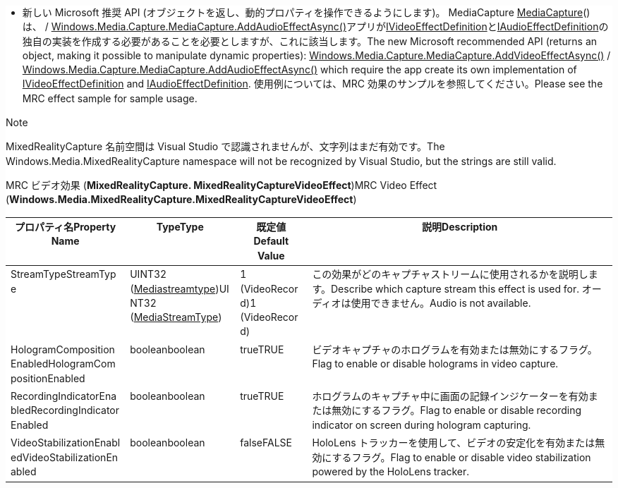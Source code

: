 * <span data-ttu-id="6c09f-225">新しい Microsoft 推奨 API (オブジェクトを返し、動的プロパティを操作できるようにします)。 MediaCapture [MediaCapture](https://docs.microsoft.com/uwp/api/windows.media.capture.mediacapture.addvideoeffectasync)() は、  /  [Windows.Media.Capture.MediaCapture.AddAudioEffectAsync()](https://docs.microsoft.com/uwp/api/windows.media.capture.mediacapture.addaudioeffectasync)アプリが[IVideoEffectDefinition](https://docs.microsoft.com/uwp/api/Windows.Media.Effects.IVideoEffectDefinition)と[IAudioEffectDefinition](https://docs.microsoft.com/uwp/api/windows.media.effects.iaudioeffectdefinition)の独自の実装を作成する必要があることを必要としますが、これに該当します。</span><span class="sxs-lookup"><span data-stu-id="6c09f-225">The new Microsoft recommended API (returns an object, making it possible to manipulate dynamic properties): [Windows.Media.Capture.MediaCapture.AddVideoEffectAsync()](https://docs.microsoft.com/uwp/api/windows.media.capture.mediacapture.addvideoeffectasync) / [Windows.Media.Capture.MediaCapture.AddAudioEffectAsync()](https://docs.microsoft.com/uwp/api/windows.media.capture.mediacapture.addaudioeffectasync) which require the app create its own implementation of [IVideoEffectDefinition](https://docs.microsoft.com/uwp/api/Windows.Media.Effects.IVideoEffectDefinition) and [IAudioEffectDefinition](https://docs.microsoft.com/uwp/api/windows.media.effects.iaudioeffectdefinition).</span></span> <span data-ttu-id="6c09f-226">使用例については、MRC 効果のサンプルを参照してください。</span><span class="sxs-lookup"><span data-stu-id="6c09f-226">Please see the MRC effect sample for sample usage.</span></span>

>[!NOTE]
> <span data-ttu-id="6c09f-227">MixedRealityCapture 名前空間は Visual Studio で認識されませんが、文字列はまだ有効です。</span><span class="sxs-lookup"><span data-stu-id="6c09f-227">The Windows.Media.MixedRealityCapture namespace will not be recognized by Visual Studio, but the strings are still valid.</span></span>

<span data-ttu-id="6c09f-228">MRC ビデオ効果 (**MixedRealityCapture. MixedRealityCaptureVideoEffect**)</span><span class="sxs-lookup"><span data-stu-id="6c09f-228">MRC Video Effect (**Windows.Media.MixedRealityCapture.MixedRealityCaptureVideoEffect**)</span></span>

|  <span data-ttu-id="6c09f-229">プロパティ名</span><span class="sxs-lookup"><span data-stu-id="6c09f-229">Property Name</span></span>  |  <span data-ttu-id="6c09f-230">Type</span><span class="sxs-lookup"><span data-stu-id="6c09f-230">Type</span></span>  |  <span data-ttu-id="6c09f-231">既定値</span><span class="sxs-lookup"><span data-stu-id="6c09f-231">Default Value</span></span>  |  <span data-ttu-id="6c09f-232">説明</span><span class="sxs-lookup"><span data-stu-id="6c09f-232">Description</span></span> |
|----------|----------|----------|----------|
|  <span data-ttu-id="6c09f-233">StreamType</span><span class="sxs-lookup"><span data-stu-id="6c09f-233">StreamType</span></span>  |  <span data-ttu-id="6c09f-234">UINT32 ([Mediastreamtype](https://docs.microsoft.com/uwp/api/Windows.Media.Capture.MediaStreamType))</span><span class="sxs-lookup"><span data-stu-id="6c09f-234">UINT32 ([MediaStreamType](https://docs.microsoft.com/uwp/api/Windows.Media.Capture.MediaStreamType))</span></span>  |  <span data-ttu-id="6c09f-235">1 (VideoRecord)</span><span class="sxs-lookup"><span data-stu-id="6c09f-235">1 (VideoRecord)</span></span>  |  <span data-ttu-id="6c09f-236">この効果がどのキャプチャストリームに使用されるかを説明します。</span><span class="sxs-lookup"><span data-stu-id="6c09f-236">Describe which capture stream this effect is used for.</span></span> <span data-ttu-id="6c09f-237">オーディオは使用できません。</span><span class="sxs-lookup"><span data-stu-id="6c09f-237">Audio is not available.</span></span> |
|  <span data-ttu-id="6c09f-238">HologramCompositionEnabled</span><span class="sxs-lookup"><span data-stu-id="6c09f-238">HologramCompositionEnabled</span></span>  |  <span data-ttu-id="6c09f-239">boolean</span><span class="sxs-lookup"><span data-stu-id="6c09f-239">boolean</span></span>  |  <span data-ttu-id="6c09f-240">true</span><span class="sxs-lookup"><span data-stu-id="6c09f-240">TRUE</span></span>  |  <span data-ttu-id="6c09f-241">ビデオキャプチャのホログラムを有効または無効にするフラグ。</span><span class="sxs-lookup"><span data-stu-id="6c09f-241">Flag to enable or disable holograms in video capture.</span></span> |
|  <span data-ttu-id="6c09f-242">RecordingIndicatorEnabled</span><span class="sxs-lookup"><span data-stu-id="6c09f-242">RecordingIndicatorEnabled</span></span>  |  <span data-ttu-id="6c09f-243">boolean</span><span class="sxs-lookup"><span data-stu-id="6c09f-243">boolean</span></span>  |  <span data-ttu-id="6c09f-244">true</span><span class="sxs-lookup"><span data-stu-id="6c09f-244">TRUE</span></span>  |  <span data-ttu-id="6c09f-245">ホログラムのキャプチャ中に画面の記録インジケーターを有効または無効にするフラグ。</span><span class="sxs-lookup"><span data-stu-id="6c09f-245">Flag to enable or disable recording indicator on screen during hologram capturing.</span></span> |
|  <span data-ttu-id="6c09f-246">VideoStabilizationEnabled</span><span class="sxs-lookup"><span data-stu-id="6c09f-246">VideoStabilizationEnabled</span></span>  |  <span data-ttu-id="6c09f-247">boolean</span><span class="sxs-lookup"><span data-stu-id="6c09f-247">boolean</span></span>  |  <span data-ttu-id="6c09f-248">false</span><span class="sxs-lookup"><span data-stu-id="6c09f-248">FALSE</span></span>  |  <span data-ttu-id="6c09f-249">HoloLens トラッカーを使用して、ビデオの安定化を有効または無効にするフラグ。</span><span class="sxs-lookup"><span data-stu-id="6c09f-249">Flag to enable or disable video stabilization powered by the HoloLens tracker.</span></span> |